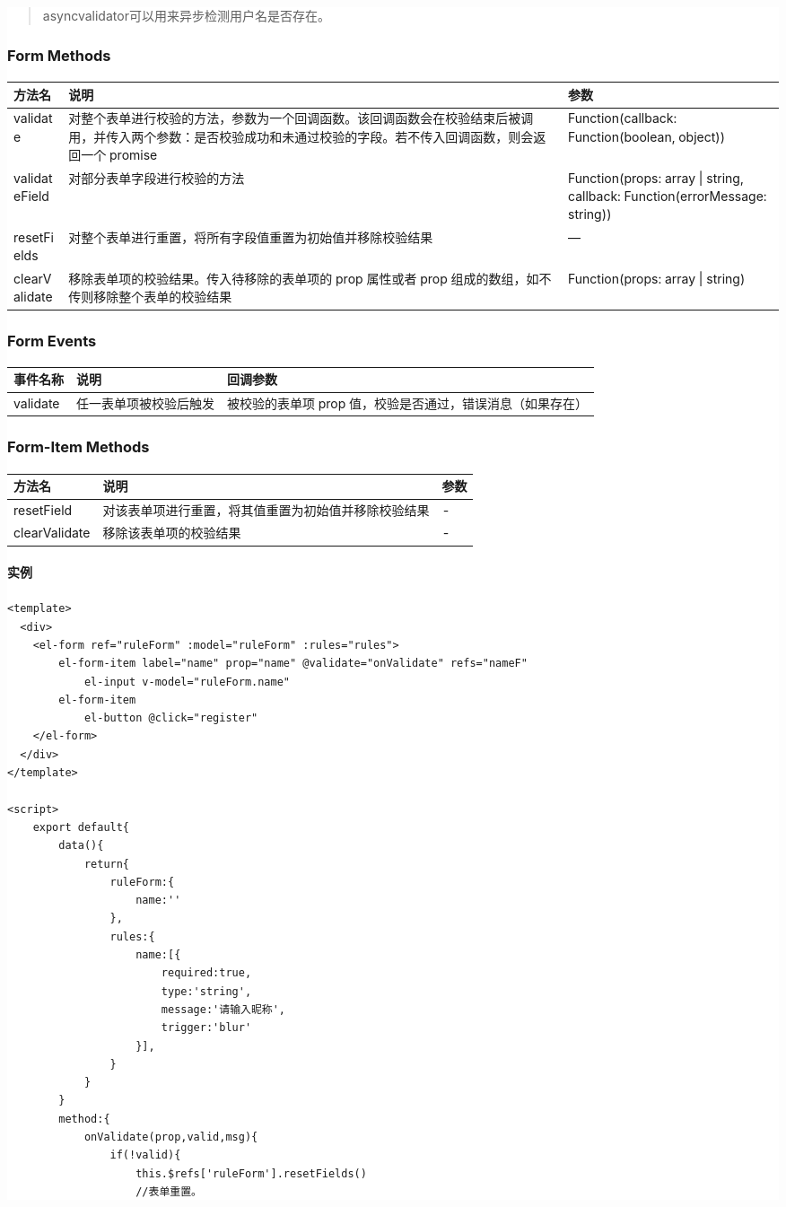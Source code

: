 > asyncvalidator可以用来异步检测用户名是否存在。

### Form Methods

| 方法名        | 说明                                                         | 参数                                                         |
| :------------ | :----------------------------------------------------------- | :----------------------------------------------------------- |
| validate      | 对整个表单进行校验的方法，参数为一个回调函数。该回调函数会在校验结束后被调用，并传入两个参数：是否校验成功和未通过校验的字段。若不传入回调函数，则会返回一个 promise | Function(callback: Function(boolean, object))                |
| validateField | 对部分表单字段进行校验的方法                                 | Function(props: array \| string, callback: Function(errorMessage: string)) |
| resetFields   | 对整个表单进行重置，将所有字段值重置为初始值并移除校验结果   | —                                                            |
| clearValidate | 移除表单项的校验结果。传入待移除的表单项的 prop 属性或者 prop 组成的数组，如不传则移除整个表单的校验结果 | Function(props: array \| string)                             |

### Form Events

| 事件名称 | 说明                   | 回调参数                                                   |
| :------- | :--------------------- | :--------------------------------------------------------- |
| validate | 任一表单项被校验后触发 | 被校验的表单项 prop 值，校验是否通过，错误消息（如果存在） |

### Form-Item Methods

| 方法名        | 说明                                                 | 参数 |
| :------------ | :--------------------------------------------------- | :--- |
| resetField    | 对该表单项进行重置，将其值重置为初始值并移除校验结果 | -    |
| clearValidate | 移除该表单项的校验结果                               | -    |

#### 实例

```vue
<template>
  <div>
    <el-form ref="ruleForm" :model="ruleForm" :rules="rules">
        el-form-item label="name" prop="name" @validate="onValidate" refs="nameF"
        	el-input v-model="ruleForm.name" 
        el-form-item
        	el-button @click="register"
    </el-form>
  </div>
</template>

<script>
    export default{
        data(){
           	return{
                ruleForm:{
                    name:''
                },
                rules:{ 
                    name:[{
                        required:true,
                        type:'string',
                        message:'请输入昵称',
                        trigger:'blur'
                    }],
                }
            }
        }
        method:{
            onValidate(prop,valid,msg){
                if(!valid){
                    this.$refs['ruleForm'].resetFields()
                    //表单重置。
```